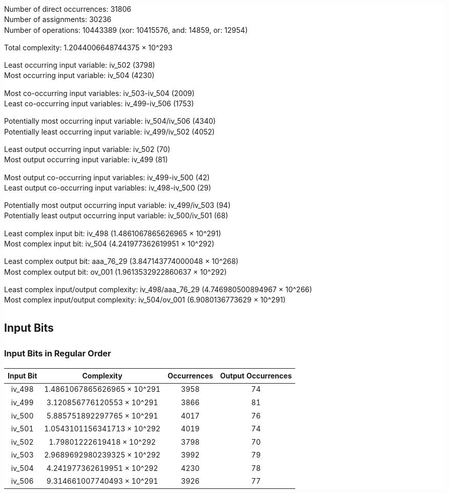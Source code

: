 Number of direct occurrences: 31806  
Number of assignments: 30236  
Number of operations: 10443389
(xor: 10415576,
and: 14859,
or: 12954)

Total complexity: 1.2044006648744375 × 10^293

Least occurring input variable: iv_502 (3798)  
Most occurring input variable: iv_504 (4230)

Most co-occurring input variables: iv_503-iv_504 (2009)  
Least co-occurring input variables: iv_499-iv_506 (1753)

Potentially most occurring input variable: iv_504/iv_506 (4340)  
Potentially least occurring input variable: iv_499/iv_502 (4052)

Least output occurring input variable: iv_502 (70)  
Most output occurring input variable: iv_499 (81)

Most output co-occurring input variables: iv_499-iv_500 (42)  
Least output co-occurring input variables: iv_498-iv_500 (29)

Potentially most output occurring input variable: iv_499/iv_503 (94)  
Potentially least output occurring input variable: iv_500/iv_501 (68)

Least complex input bit: iv_498 (1.4861067865626965 × 10^291)  
Most complex input bit: iv_504 (4.241977362619951 × 10^292)

Least complex output bit: aaa_76_29 (3.847143774000048 × 10^268)  
Most complex output bit: ov_001 (1.9613532922860637 × 10^292)

Least complex input/output complexity: iv_498/aaa_76_29 (4.746980500894967 × 10^266)  
Most complex input/output complexity: iv_504/ov_001 (6.9080136773629 × 10^291)

## Input Bits

### Input Bits in Regular Order

| Input Bit | Complexity | Occurrences | Output Occurrences |
|:---------:|:----------:|:-----------:|:------------------:|
| iv_498 | 1.4861067865626965 × 10^291 | 3958 | 74 |
| iv_499 | 3.120856776120553 × 10^291 | 3866 | 81 |
| iv_500 | 5.885751892297765 × 10^291 | 4017 | 76 |
| iv_501 | 1.0543101156341713 × 10^292 | 4019 | 74 |
| iv_502 | 1.79801222619418 × 10^292 | 3798 | 70 |
| iv_503 | 2.9689692980239325 × 10^292 | 3992 | 79 |
| iv_504 | 4.241977362619951 × 10^292 | 4230 | 78 |
| iv_506 | 9.314661007740493 × 10^291 | 3926 | 77 |
